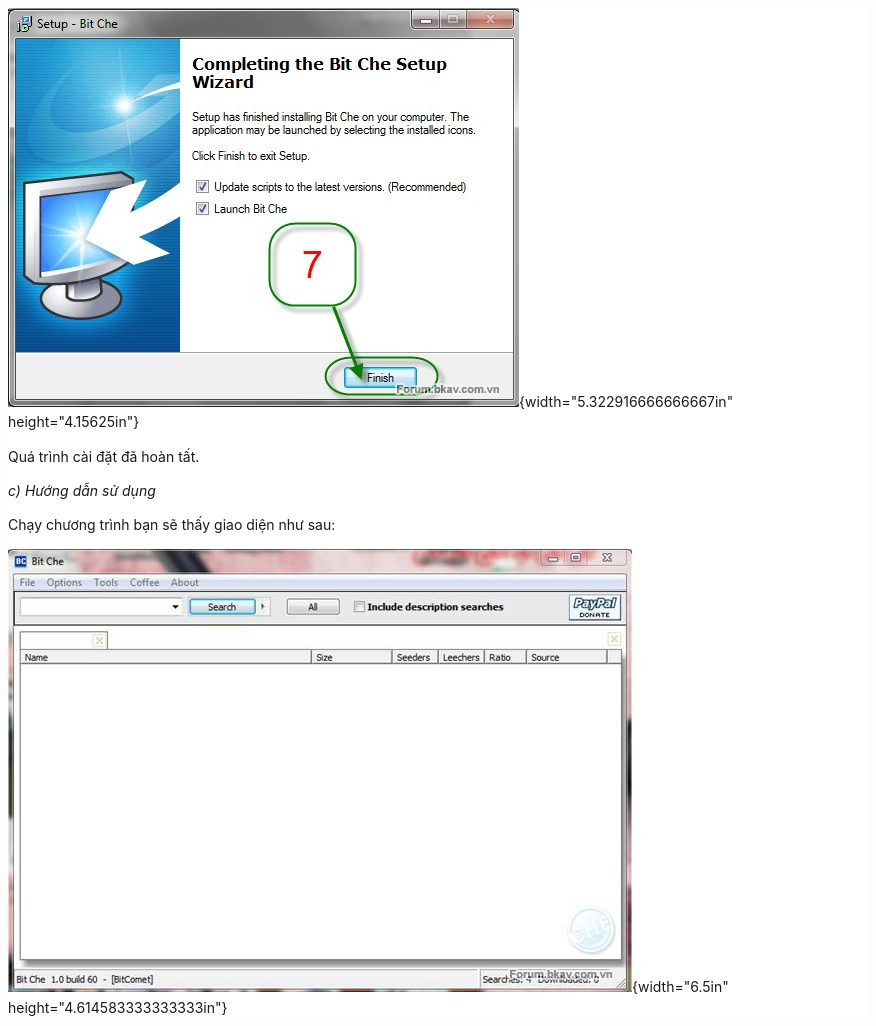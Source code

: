 ![](3.7.3-huong-dan-su-dung-phan-mem-download-torrent-media/media/image118.jpeg){width="5.322916666666667in"
height="4.15625in"}

Quá trình cài đặt đã hoàn tất.

*c) Hướng dẫn sử dụng*

Chạy chương trình bạn sẽ thấy giao diện như sau: 

![](3.7.3-huong-dan-su-dung-phan-mem-download-torrent-media/media/image119.jpeg){width="6.5in"
height="4.614583333333333in"}
